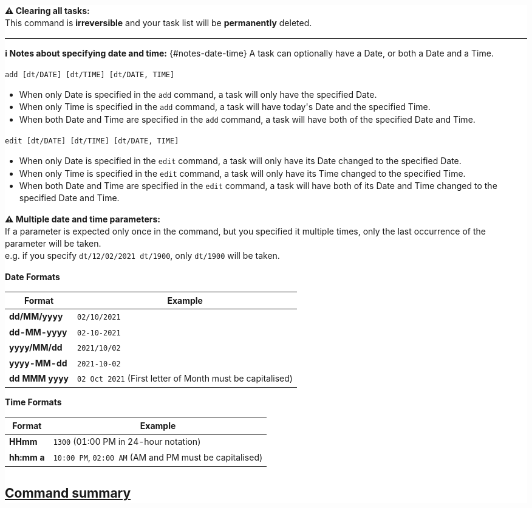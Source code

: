 <div markdown="block" class="alert alert-info">

**:warning: Clearing all tasks:**<br>
This command is **irreversible** and your task list will be **permanently** deleted.

</div>

--------------------------------------------------------------------------------------------------------------------

<div markdown="block" class="alert alert-info">

**:information_source: Notes about specifying date and time:** {#notes-date-time}
A task can optionally have a Date, or both a Date and a Time.

`add [dt/DATE] [dt/TIME] [dt/DATE, TIME]`

* When only Date is specified in the `add` command, a task will only have the specified Date.
* When only Time is specified in the `add` command, a task will have today's Date and the specified Time.
* When both Date and Time are specified in the `add` command, a task will have both of the specified Date and Time.

`edit [dt/DATE] [dt/TIME] [dt/DATE, TIME]`

* When only Date is specified in the `edit` command, a task will only have its Date changed to the specified Date.
* When only Time is specified in the `edit` command, a task will only have its Time changed to the specified Time.
* When both Date and Time are specified in the `edit` command, a task will have both of its Date and Time changed to the specified Date and Time.

**:warning: Multiple date and time parameters:**<br>
If a parameter is expected only once in the command, but you specified it multiple times, only the last occurrence of the parameter will be taken.<br>
e.g. if you specify `dt/12/02/2021 dt/1900`, only `dt/1900` will be taken.

**Date Formats**

Format | Example
--------|------------------
**dd/MM/yyyy** | `02/10/2021`
**dd-MM-yyyy** | `02-10-2021`
**yyyy/MM/dd** | `2021/10/02`
**yyyy-MM-dd** | `2021-10-02`
**dd MMM yyyy** | `02 Oct 2021` (First letter of Month must be capitalised)

**Time Formats**

Format | Example
--------|------------------
**HHmm** | `1300` (01:00 PM in 24-hour notation)
**hh:mm a** | `10:00 PM`, `02:00 AM` (AM and PM must be capitalised)

</div>

## <u>Command summary</u>
